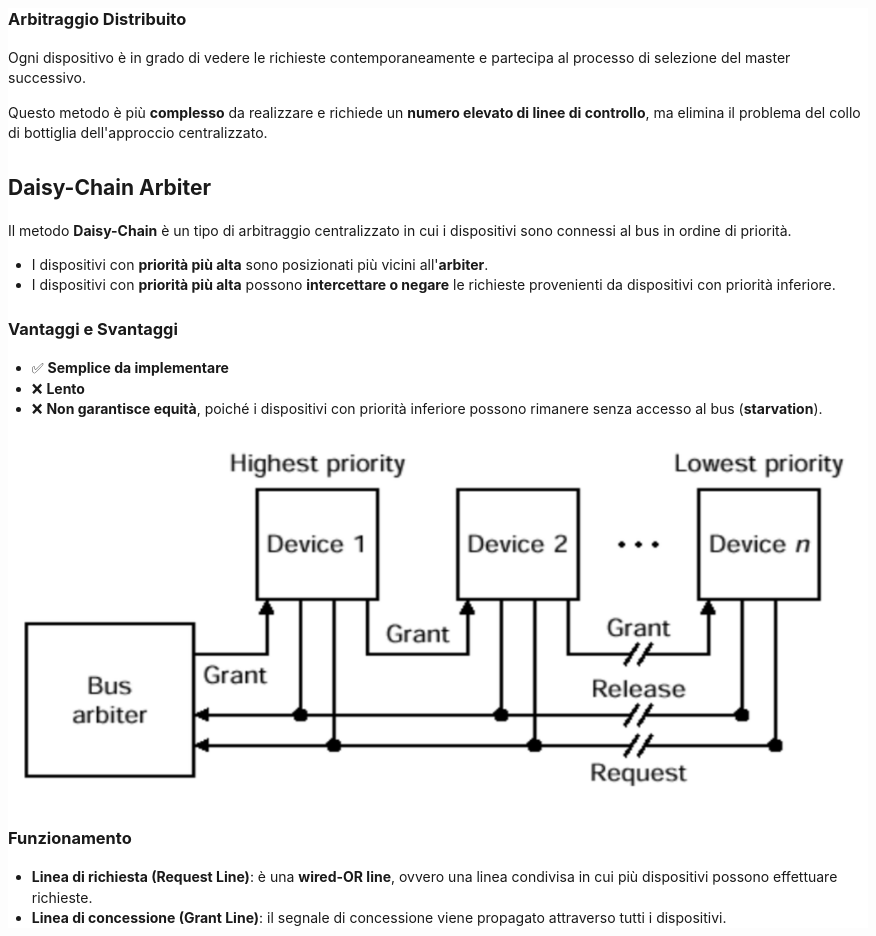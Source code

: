 ### Arbitraggio Distribuito

Ogni dispositivo è in grado di vedere le richieste contemporaneamente e partecipa al processo di selezione del master
successivo.

Questo metodo è più **complesso** da realizzare e richiede un **numero elevato di linee di controllo**, ma elimina il
problema del collo di bottiglia dell'approccio centralizzato.

## Daisy-Chain Arbiter

Il metodo **Daisy-Chain** è un tipo di arbitraggio centralizzato in cui i dispositivi sono connessi al bus in ordine di
priorità.

-   I dispositivi con **priorità più alta** sono posizionati più vicini all'**arbiter**.
-   I dispositivi con **priorità più alta** possono **intercettare o negare** le richieste provenienti da dispositivi
    con priorità inferiore.

### Vantaggi e Svantaggi

-   :white_check_mark: **Semplice da implementare**
-   :x: **Lento**
-   :x: **Non garantisce equità**, poiché i dispositivi con priorità inferiore possono rimanere senza accesso al bus
    (**starvation**).

![Daisy-Chain Arbiter](./img/daisy_chain_arbiter.png)

### Funzionamento

-   **Linea di richiesta (Request Line)**: è una **wired-OR line**, ovvero una linea condivisa in cui più dispositivi
    possono effettuare richieste.
-   **Linea di concessione (Grant Line)**: il segnale di concessione viene propagato attraverso tutti i dispositivi.
